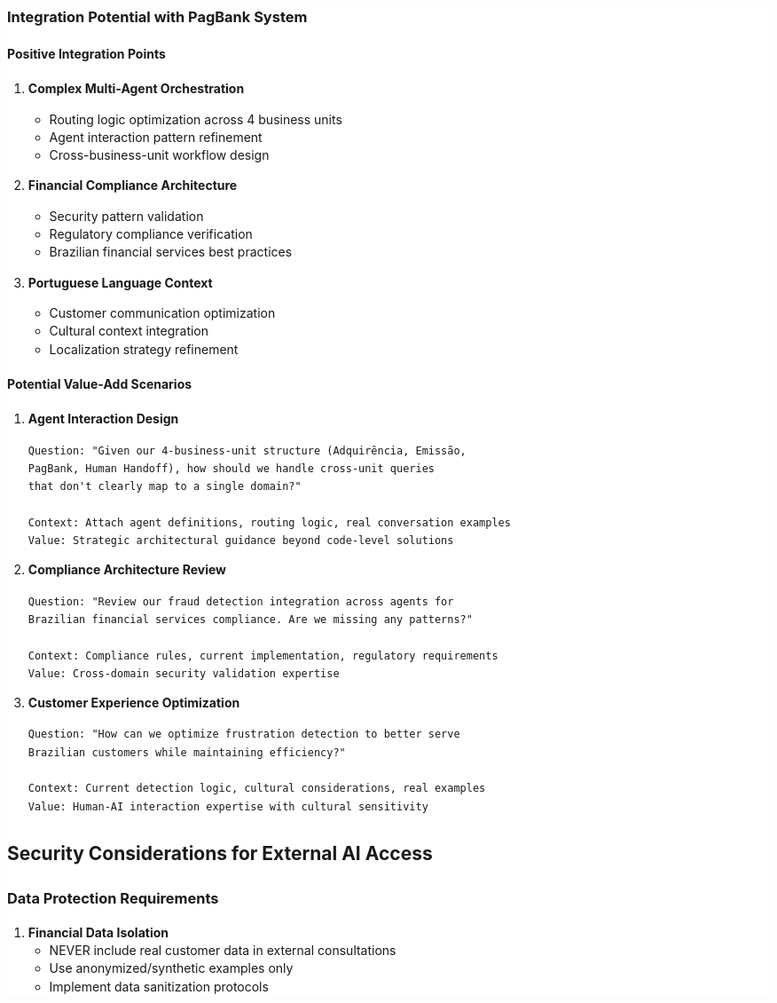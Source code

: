 ### Integration Potential with PagBank System

#### Positive Integration Points
1. **Complex Multi-Agent Orchestration**
   - Routing logic optimization across 4 business units
   - Agent interaction pattern refinement
   - Cross-business-unit workflow design

2. **Financial Compliance Architecture**
   - Security pattern validation
   - Regulatory compliance verification
   - Brazilian financial services best practices

3. **Portuguese Language Context**
   - Customer communication optimization
   - Cultural context integration
   - Localization strategy refinement

#### Potential Value-Add Scenarios

1. **Agent Interaction Design**
   ```
   Question: "Given our 4-business-unit structure (Adquirência, Emissão, 
   PagBank, Human Handoff), how should we handle cross-unit queries 
   that don't clearly map to a single domain?"
   
   Context: Attach agent definitions, routing logic, real conversation examples
   Value: Strategic architectural guidance beyond code-level solutions
   ```

2. **Compliance Architecture Review**
   ```
   Question: "Review our fraud detection integration across agents for 
   Brazilian financial services compliance. Are we missing any patterns?"
   
   Context: Compliance rules, current implementation, regulatory requirements
   Value: Cross-domain security validation expertise
   ```

3. **Customer Experience Optimization**
   ```
   Question: "How can we optimize frustration detection to better serve 
   Brazilian customers while maintaining efficiency?"
   
   Context: Current detection logic, cultural considerations, real examples
   Value: Human-AI interaction expertise with cultural sensitivity
   ```

## Security Considerations for External AI Access

### Data Protection Requirements
1. **Financial Data Isolation**
   - NEVER include real customer data in external consultations
   - Use anonymized/synthetic examples only
   - Implement data sanitization protocols

